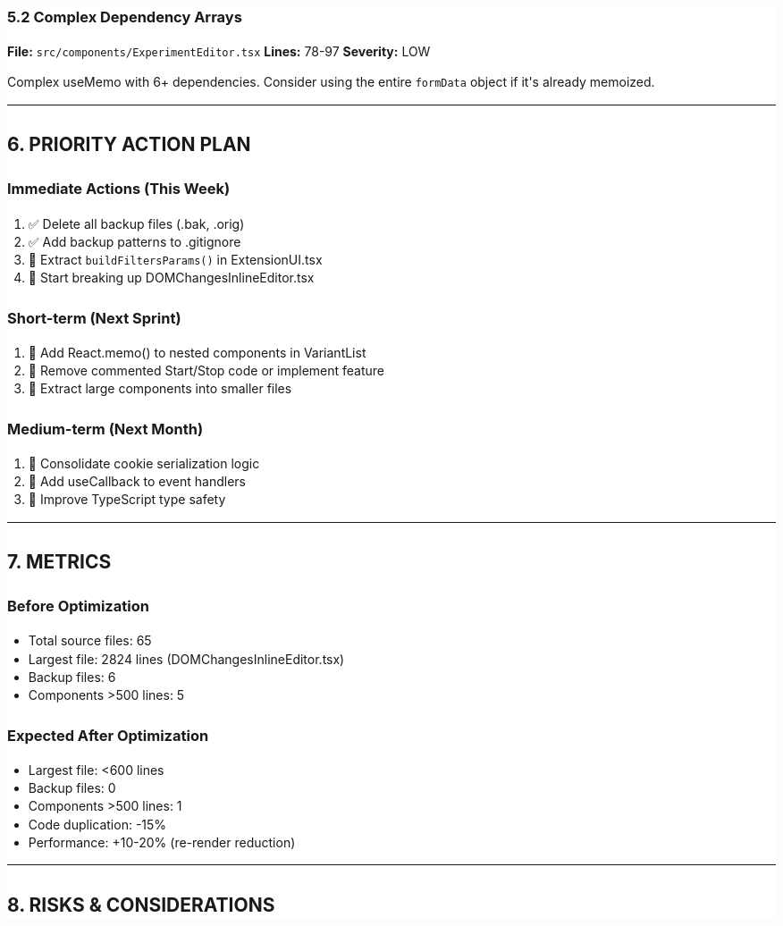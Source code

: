 ### 5.2 Complex Dependency Arrays
**File:** `src/components/ExperimentEditor.tsx`
**Lines:** 78-97
**Severity:** LOW

Complex useMemo with 6+ dependencies. Consider using the entire `formData` object if it's already memoized.

---

## 6. PRIORITY ACTION PLAN

### Immediate Actions (This Week)
1. ✅ Delete all backup files (.bak, .orig)
2. ✅ Add backup patterns to .gitignore
3. 🔄 Extract `buildFiltersParams()` in ExtensionUI.tsx
4. 🔄 Start breaking up DOMChangesInlineEditor.tsx

### Short-term (Next Sprint)
1. 🔄 Add React.memo() to nested components in VariantList
2. 🔄 Remove commented Start/Stop code or implement feature
3. 🔄 Extract large components into smaller files

### Medium-term (Next Month)
1. 🔄 Consolidate cookie serialization logic
2. 🔄 Add useCallback to event handlers
3. 🔄 Improve TypeScript type safety

---

## 7. METRICS

### Before Optimization
- Total source files: 65
- Largest file: 2824 lines (DOMChangesInlineEditor.tsx)
- Backup files: 6
- Components >500 lines: 5

### Expected After Optimization
- Largest file: <600 lines
- Backup files: 0
- Components >500 lines: 1
- Code duplication: -15%
- Performance: +10-20% (re-render reduction)

---

## 8. RISKS & CONSIDERATIONS
